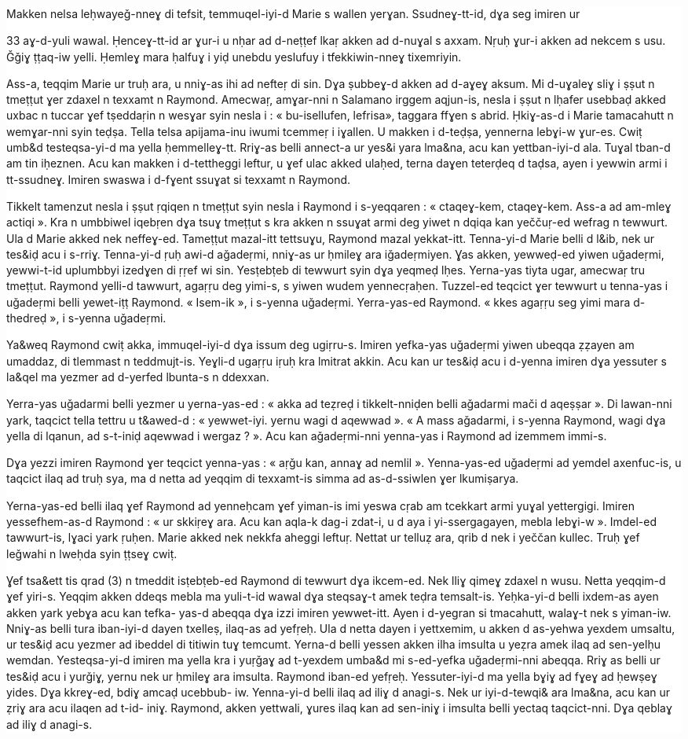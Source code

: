 Makken nelsa leḥwayeǧ-nneɣ di tefsit, temmuqel-iyi-d Marie s wallen yerɣan. Ssudneɣ-tt-id, dɣa seg imiren ur

33
aɣ-d-yuli wawal. Ḥenceɣ-tt-id ar ɣur-i u nḥar ad d-neṭṭef lkaṛ akken ad d-nuɣal s axxam. Nṛuḥ ɣur-i akken ad nekcem s usu. Ǧǧiɣ ṭṭaq-iw yelli. Ḥemleɣ mara ḥalfuɣ i yiḍ unebdu yeslufuy i tfekkiwin-nneɣ tixemriyin.

Ass-a, teqqim Marie ur truḥ ara, u nniɣ-as ihi ad nefteṛ di sin. Dɣa ṣubbeɣ-d akken ad d-aɣeɣ aksum. Mi d-uɣaleɣ sliɣ i ṣṣut n tmeṭṭut ɣer zdaxel n texxamt n Raymond. Amecwaṛ, amɣar-nni n Salamano irggem aqjun-is, nesla i ṣṣut n lḥafer usebbaḍ akked uxbac n tuccar ɣef tṣeddaṛin n wesɣar syin nesla i : « bu-isellufen, lefrisa», taggara ffɣen s abrid. Ḥkiɣ-as-d i Marie tamacahutt n wemɣar-nni syin teḍṣa. Tella telsa apijama-inu iwumi tcemmeṛ i iɣallen. U makken i d-teḍṣa, yennerna lebɣi-w ɣur-es. Cwiṭ umb&d testeqsa-yi-d ma yella ḥemmelleɣ-tt. Rriɣ-as belli annect-a ur yes&i yara lma&na, acu kan yettban-iyi-d ala. Tuɣal tban-d am tin iḥeznen. Acu kan makken i d-tettheggi leftur, u ɣef ulac akked ulaḥed, terna daɣen teterḍeq d taḍsa, ayen i yewwin armi i tt-ssudneɣ. Imiren swaswa i d-fɣent ssuɣat si texxamt n Raymond.

Tikkelt tamenzut nesla i ṣṣut ṛqiqen n tmeṭṭut syin nesla i Raymond i s-yeqqaren : « ctaqeɣ-kem, ctaqeɣ-kem. Ass-a ad am-mleɣ actiqi ». Kra n umbbiwel iqebṛen dɣa tsuɣ tmeṭṭut s kra akken n ssuɣat armi deg yiwet n dqiqa kan yeččuṛ-ed wefrag n tewwurt. Ula d Marie akked nek neffeɣ-ed. Tameṭṭut mazal-itt tettsuɣu, Raymond mazal yekkat-itt. Tenna-yi-d Marie belli d l&ib, nek ur tes&iḍ acu i s-rriɣ. Tenna-yi-d ṛuḥ awi-d aǧadeṛmi, nniɣ-as ur ḥmileɣ ara iǧadeṛmiyen. Ɣas akken, yewweḍ-ed yiwen uǧadeṛmi, yewwi-t-id uplumbbyi izedɣen di ṛṛef wi sin. Yesṭebṭeb di tewwurt syin dɣa yeqmeḍ lḥes. Yerna-yas tiyta ugar, amecwaṛ tru tmeṭṭut. Raymond yelli-d tawwurt, agaṛṛu deg yimi-s, s yiwen wudem yennecṛaḥen. Tuzzel-ed teqcict ɣer
tewwurt u tenna-yas i uǧadeṛmi belli yewet-iṭṭ Raymond. « Isem-ik », i s-yenna uǧadeṛmi. Yerra-yas-ed Raymond. « kkes agaṛṛu seg yimi mara d-thedreḍ », i s-yenna uǧadeṛmi.

Ya&weq Raymond cwiṭ akka, immuqel-iyi-d dɣa issum deg ugiṛru-s. Imiren yefka-yas uǧadeṛmi yiwen ubeqqa ẓẓayen am umaddaz, di tlemmast n teddmujt-is. Yeɣli-d ugaṛṛu iṛuḥ kra lmitrat akkin. Acu kan ur tes&iḍ acu i d-yenna imiren dɣa yessuter s la&qel ma yezmer ad d-yerfed lbunta-s n ddexxan.

Yerra-yas uǧadarmi belli yezmer u yerna-yas-ed : « akka ad teẓreḍ i tikkelt-nniḍen belli aǧadarmi mači d aqeṣṣar ». Di lawan-nni yark, taqcict tella tettru u t&awed-d : « yewwet-iyi. yernu wagi d aqewwad ». « A mass aǧadarmi, i s-yenna Raymond, wagi dɣa yella di lqanun, ad s-t-iniḍ aqewwad i wergaz ? ». Acu kan aǧadeṛmi-nni yenna-yas i Raymond ad izemmem immi-s.

Dɣa yezzi imiren Raymond ɣer teqcict yenna-yas : « aṛǧu kan, annaɣ ad nemlil ». Yenna-yas-ed uǧadeṛmi ad yemdel axenfuc-is, u taqcict ilaq ad truḥ sya, ma d netta ad yeqqim di texxamt-is simma ad as-d-ssiwlen ɣer lkumiṣarya.

Yerna-yas-ed belli ilaq ɣef Raymond ad yenneḥcam ɣef yiman-is imi yeswa cṛab am tcekkart armi yuɣal yettergigi. Imiren yessefhem-as-d Raymond : « ur skkiṛeɣ ara. Acu kan aqla-k dag-i zdat-i, u d aya i yi-ssergagayen, mebla lebɣi-w ». Imdel-ed tawwurt-is, lɣaci yark ṛuḥen. Marie akked nek nekkfa aheggi leftuṛ. Nettat ur telluẓ ara, qrib d nek i yeččan kullec. Truḥ ɣef leǧwahi n lweḥda syin ṭṭseɣ cwiṭ.

Ɣef tsa&ett tis qrad (3) n tmeddit isṭebṭeb-ed Raymond di tewwurt dɣa ikcem-ed. Nek lliɣ qimeɣ zdaxel n wusu. Netta yeqqim-d ɣef yiri-s. Yeqqim akken ddeqs mebla ma yuli-t-id wawal dɣa steqsaɣ-t amek teḍra temsalt-is. Yeḥka-yi-d belli ixdem-as ayen akken yark yebɣa acu kan tefka-
yas-d abeqqa dɣa izzi imiren yewwet-itt. Ayen i d-yegran si tmacahutt, walaɣ-t nek s yiman-iw. Nniɣ-as belli tura iban-iyi-d dayen txelleṣ, ilaq-as ad yefṛeḥ. Ula d netta dayen i yettxemim, u akken d as-yehwa yexdem umsaltu, ur tes&iḍ acu yezmer ad ibeddel di titiwin tuɣ temcumt. Yerna-d belli yessen akken ilha imsulta u yeẓra amek ilaq ad sen-yelḥu wemdan. Yesteqsa-yi-d imiren ma yella kra i yuṛǧaɣ ad t-yexdem umba&d mi s-ed-yefka uǧadeṛmi-nni abeqqa. Rriɣ as belli ur tes&iḍ acu i yurǧiɣ, yernu nek ur ḥmileɣ ara imsulta. Raymond iban-ed yefṛeḥ. Yessuter-iyi-d ma yella bɣiɣ ad fɣeɣ ad ḥewṣeɣ yides. Dɣa kkreɣ-ed, bdiɣ amcaḍ ucebbub- iw. Yenna-yi-d belli ilaq ad iliɣ d anagi-s. Nek ur iyi-d-tewqi& ara lma&na, acu kan ur ẓriɣ ara acu ilaqen ad t-id- iniɣ. Raymond, akken yettwali, ɣures ilaq kan ad sen-iniɣ i imsulta belli yectaq taqcict-nni. Dɣa qeblaɣ ad iliɣ d anagi-s.
